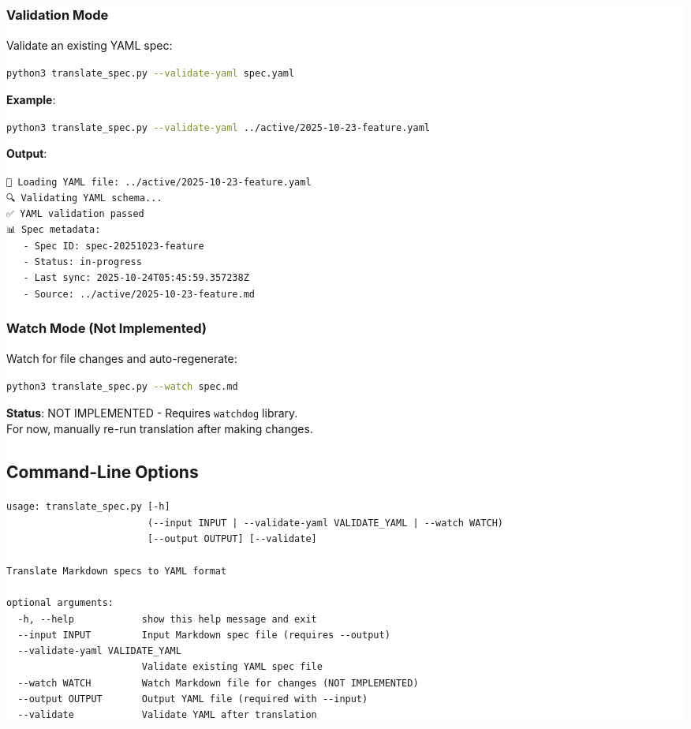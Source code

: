 ### Validation Mode

Validate an existing YAML spec:

```bash
python3 translate_spec.py --validate-yaml spec.yaml
```

**Example**:
```bash
python3 translate_spec.py --validate-yaml ../active/2025-10-23-feature.yaml
```

**Output**:
```
📄 Loading YAML file: ../active/2025-10-23-feature.yaml
🔍 Validating YAML schema...
✅ YAML validation passed
📊 Spec metadata:
   - Spec ID: spec-20251023-feature
   - Status: in-progress
   - Last sync: 2025-10-24T05:45:59.357238Z
   - Source: ../active/2025-10-23-feature.md
```

### Watch Mode (Not Implemented)

Watch for file changes and auto-regenerate:

```bash
python3 translate_spec.py --watch spec.md
```

**Status**: NOT IMPLEMENTED - Requires `watchdog` library.  
For now, manually re-run translation after making changes.

## Command-Line Options

```
usage: translate_spec.py [-h]
                         (--input INPUT | --validate-yaml VALIDATE_YAML | --watch WATCH)
                         [--output OUTPUT] [--validate]

Translate Markdown specs to YAML format

optional arguments:
  -h, --help            show this help message and exit
  --input INPUT         Input Markdown spec file (requires --output)
  --validate-yaml VALIDATE_YAML
                        Validate existing YAML spec file
  --watch WATCH         Watch Markdown file for changes (NOT IMPLEMENTED)
  --output OUTPUT       Output YAML file (required with --input)
  --validate            Validate YAML after translation
```
